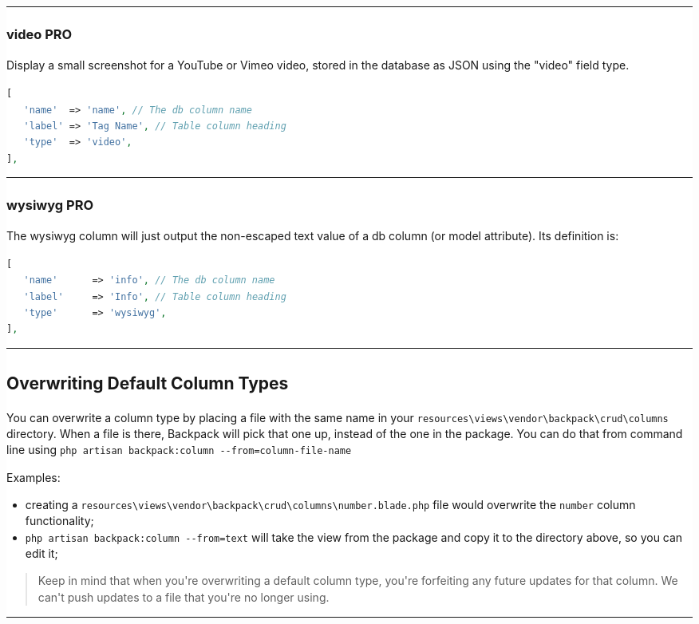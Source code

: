 <hr>

<a name="video"></a>
### video <span class="badge badge-pill badge-info">PRO</span>


Display a small screenshot for a YouTube or Vimeo video, stored in the database as JSON using the "video" field type.

```php
[
   'name'  => 'name', // The db column name
   'label' => 'Tag Name', // Table column heading
   'type'  => 'video',
],
```

<hr>

<a name="wysiwyg"></a>
### wysiwyg <span class="badge badge-pill badge-info">PRO</span>

The wysiwyg column will just output the non-escaped text value of a db column (or model attribute). Its definition is:

```php
[
   'name'      => 'info', // The db column name
   'label'     => 'Info', // Table column heading
   'type'      => 'wysiwyg',
],
```

<hr>

<a name="overwriting-default-column-types"></a>
## Overwriting Default Column Types

You can overwrite a column type by placing a file with the same name in your ```resources\views\vendor\backpack\crud\columns``` directory. When a file is there, Backpack will pick that one up, instead of the one in the package. You can do that from command line using ```php artisan backpack:column --from=column-file-name```

Examples:
- creating a ```resources\views\vendor\backpack\crud\columns\number.blade.php``` file would overwrite the ```number``` column functionality;
- ```php artisan backpack:column --from=text``` will take the view from the package and copy it to the directory above, so you can edit it;

>Keep in mind that when you're overwriting a default column type, you're forfeiting any future updates for that column. We can't push updates to a file that you're no longer using.

<hr>
